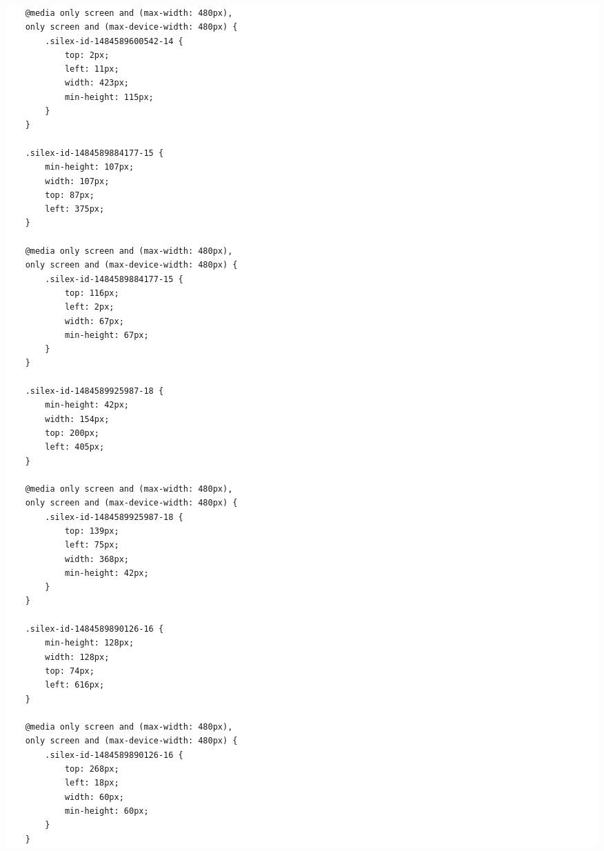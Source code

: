         @media only screen and (max-width: 480px),
        only screen and (max-device-width: 480px) {
            .silex-id-1484589600542-14 {
                top: 2px;
                left: 11px;
                width: 423px;
                min-height: 115px;
            }
        }
        
        .silex-id-1484589884177-15 {
            min-height: 107px;
            width: 107px;
            top: 87px;
            left: 375px;
        }
        
        @media only screen and (max-width: 480px),
        only screen and (max-device-width: 480px) {
            .silex-id-1484589884177-15 {
                top: 116px;
                left: 2px;
                width: 67px;
                min-height: 67px;
            }
        }
        
        .silex-id-1484589925987-18 {
            min-height: 42px;
            width: 154px;
            top: 200px;
            left: 405px;
        }
        
        @media only screen and (max-width: 480px),
        only screen and (max-device-width: 480px) {
            .silex-id-1484589925987-18 {
                top: 139px;
                left: 75px;
                width: 368px;
                min-height: 42px;
            }
        }
        
        .silex-id-1484589890126-16 {
            min-height: 128px;
            width: 128px;
            top: 74px;
            left: 616px;
        }
        
        @media only screen and (max-width: 480px),
        only screen and (max-device-width: 480px) {
            .silex-id-1484589890126-16 {
                top: 268px;
                left: 18px;
                width: 60px;
                min-height: 60px;
            }
        }
        